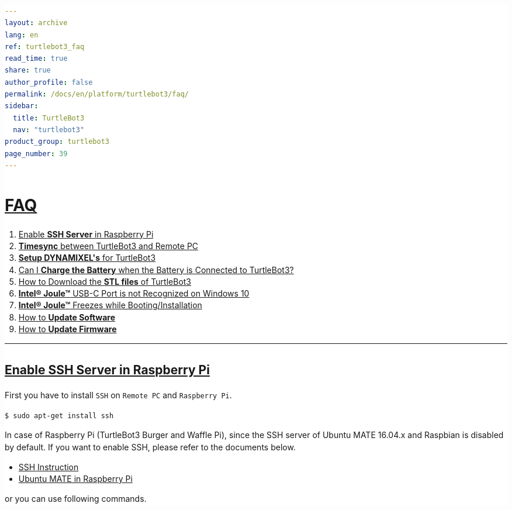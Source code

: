 ```yaml
---
layout: archive
lang: en
ref: turtlebot3_faq
read_time: true
share: true
author_profile: false
permalink: /docs/en/platform/turtlebot3/faq/
sidebar:
  title: TurtleBot3
  nav: "turtlebot3"
product_group: turtlebot3
page_number: 39
---
```


<style>body {counter-reset: h1 13 !important;}</style>

# [FAQ](#faq)

1. [Enable **SSH Server** in Raspberry Pi](#enable-ssh-server-in-raspberry-pi)
2. [**Timesync** between TurtleBot3 and Remote PC](#timesync-between-turtlebot3-and-remote-pc)
3. [**Setup DYNAMIXEL's** for TurtleBot3](#setup-dynamixels-for-turtlebot3)
4. [Can I **Charge the Battery** when the Battery is Connected to TurtleBot3?](#can-i-charge-the-battery-when-the-battery-is-connected-to-turtlebot3)
5. [How to Download the **STL files** of TurtleBot3](#how-to-download-the-stl-files-of-turtlebot3)
6. [**Intel® Joule™** USB-C Port is not Recognized on Windows 10](#intel-joule-usb-c-port-is-not-recognized-on-windows-10)
7. [**Intel® Joule™** Freezes while Booting/Installation](#intel-joule-freezes-while-bootinginstallation)
8. [How to **Update Software**](#how-to-update-software)
9. [How to **Update Firmware**](#how-to-update-firmware)

---

## [Enable SSH Server in Raspberry Pi](#enable-ssh-server-in-raspberry-pi)

First you have to install `SSH` on `Remote PC` and `Raspberry Pi`.

``` bash
$ sudo apt-get install ssh
```

In case of Raspberry Pi (TurtleBot3 Burger and Waffle Pi), since the SSH server of Ubuntu MATE 16.04.x and Raspbian is disabled by default. If you want to enable SSH, please refer to the documents below.

- [SSH Instruction](https://www.raspberrypi.org/documentation/remote-access/ssh/)
- [Ubuntu MATE in Raspberry Pi](https://ubuntu-mate.org/raspberry-pi/)

or you can use following commands.
